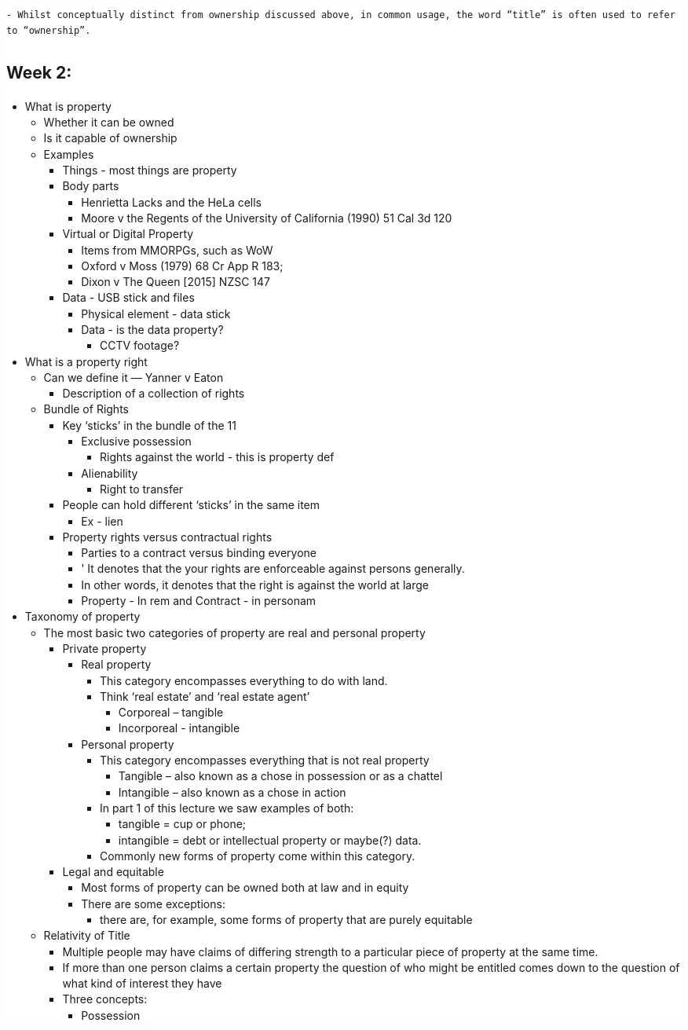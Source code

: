     - Whilst conceptually distinct from ownership discussed above, in common usage, the word “title” is often used to refer to “ownership”.
## Week 2:

- What is property
  - Whether it can be owned
  - Is it capable of ownership
  - Examples
    - Things - most things are property
    - Body parts 
      - Henrietta Lacks and the HeLa cells
      - Moore v the Regents of the University of California (1990) 51 Cal 3d 120
    - Virtual or Digital Property
      - Items from MMORPGs, such as WoW
      - Oxford v Moss (1979) 68 Cr App R 183; 
      - Dixon v The Queen [2015] NZSC 147
    - Data - USB stick and files
      - Physical element - data stick 
      - Data - is the data property?	
        - CCTV footage?
- What is a property right
  - Can we define it — Yanner v Eaton
    - Description of a collection of rights
  - Bundle of Rights
    - Key ‘sticks’ in the bundle of the 11
      - Exclusive possession
        - Rights against the world - this is property def
      - Alienability
        - Right to transfer
    - People can hold different ‘sticks’ in the same item
      - Ex - lien
    - Property rights versus contractual rights
      - Parties to a contract versus binding everyone
      - ' It denotes that the your rights are enforceable against persons generally. 
      - In other words, it denotes that the right is against the world at large 
      - Property - In rem and Contract - in personam
- Taxonomy of property
  - The most basic two categories of property are real and personal property
    - Private property
      - Real property
        - This category encompasses everything to do with land.
        - Think ‘real estate’ and ‘real estate agent’
          - Corporeal – tangible
          - Incorporeal - intangible
      - Personal property
        - This category encompasses everything that is not real property
          - Tangible – also known as a chose in possession or as a chattel
          - Intangible – also known as a chose in action
        - In part 1 of this lecture we saw examples of both: 
          - tangible = cup or phone; 
          - intangible = debt or intellectual property or maybe(?) data.
        - Commonly new forms of property come within this category.
    - Legal and equitable
      - Most forms of property can be owned both at law and in equity
      - There are some exceptions: 
        - there are, for example, some forms of property that are purely equitable
  - Relativity of Title
    - Multiple people may have claims of differing strength to a particular piece of property at the same time.
    - If more than one person claims a certain property the question of who might be entitled comes down to the question of what kind of interest they have
    - Three concepts: 
      - Possession
